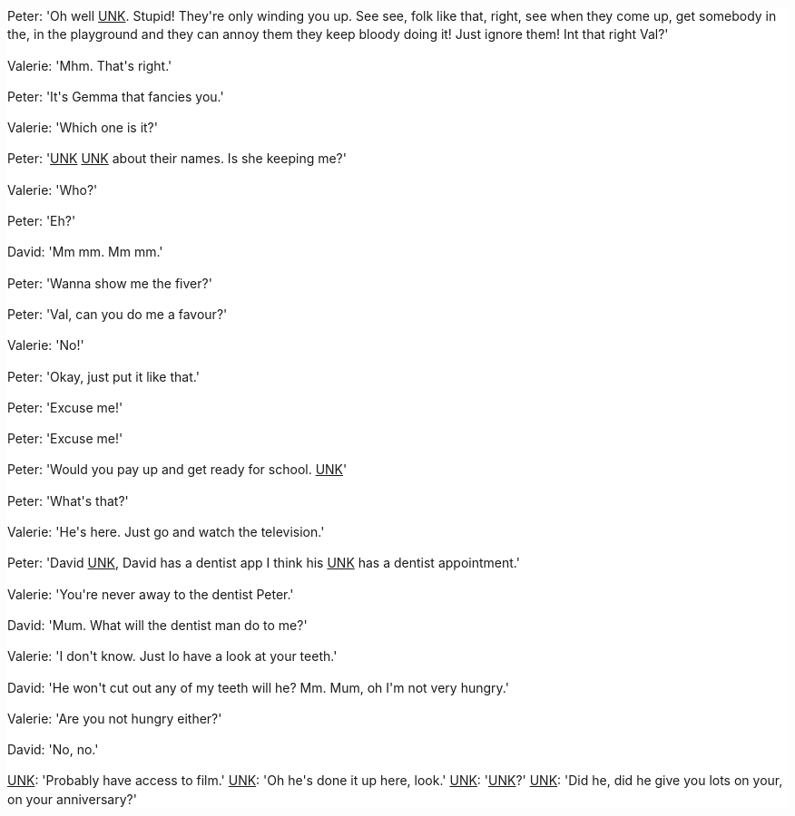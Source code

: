 Peter: 'Oh well [UNK].
Stupid!
They're only winding you up.
See see, folk like that, right, see when they come up, get somebody in the, in the playground and they can annoy them they keep bloody doing it!
Just ignore them!
Int that right Val?'

Valerie: 'Mhm.
That's right.'

Peter: 'It's Gemma that fancies you.'

Valerie: 'Which one is it?'

Peter: '[UNK] [UNK] about their names.
Is she keeping me?'

Valerie: 'Who?'

Peter: 'Eh?'

David: 'Mm mm.
Mm mm.'

Peter: 'Wanna show me the fiver?'

Peter: 'Val, can you do me a favour?'

Valerie: 'No!'

Peter: 'Okay, just put it like that.'

Peter: 'Excuse me!'

Peter: 'Excuse me!'

Peter: 'Would you pay up and get ready for school. [UNK]'

Peter: 'What's that?'

Valerie: 'He's here.
Just go and watch the television.'

Peter: 'David [UNK], David has a dentist app I think his [UNK] has a dentist appointment.'

Valerie: 'You're never away to the dentist Peter.'

David: 'Mum.
What will the dentist man do to me?'

Valerie: 'I don't know.
Just lo have a look at your teeth.'

David: 'He won't cut out any of my teeth will he?
Mm.
Mum, oh I'm not very hungry.'

Valerie: 'Are you not hungry either?'

David: 'No, no.'


[UNK]: 'Okay.'
[UNK]: 'Probably have access to film.'
[UNK]: 'Oh he's done it up here, look.'
[UNK]: '[UNK]?'
[UNK]: 'Did he, did he give you lots on your, on your anniversary?'